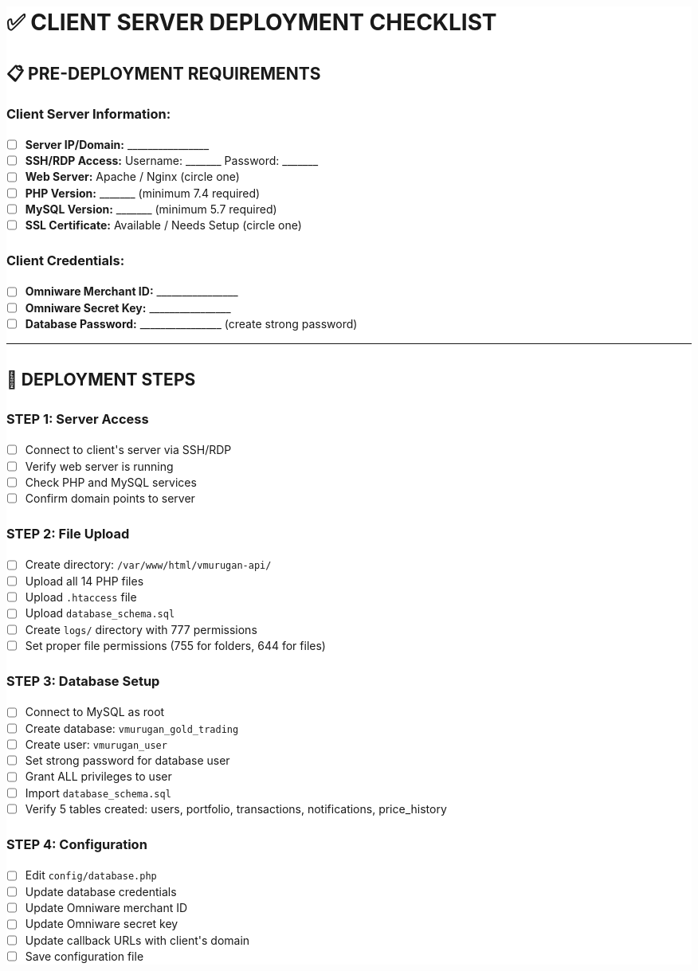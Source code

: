 # ✅ CLIENT SERVER DEPLOYMENT CHECKLIST

## 📋 PRE-DEPLOYMENT REQUIREMENTS

### Client Server Information:
- [ ] **Server IP/Domain:** ________________
- [ ] **SSH/RDP Access:** Username: _______ Password: _______
- [ ] **Web Server:** Apache / Nginx (circle one)
- [ ] **PHP Version:** _______ (minimum 7.4 required)
- [ ] **MySQL Version:** _______ (minimum 5.7 required)
- [ ] **SSL Certificate:** Available / Needs Setup (circle one)

### Client Credentials:
- [ ] **Omniware Merchant ID:** ________________
- [ ] **Omniware Secret Key:** ________________
- [ ] **Database Password:** ________________ (create strong password)

---

## 🚀 DEPLOYMENT STEPS

### STEP 1: Server Access
- [ ] Connect to client's server via SSH/RDP
- [ ] Verify web server is running
- [ ] Check PHP and MySQL services
- [ ] Confirm domain points to server

### STEP 2: File Upload
- [ ] Create directory: `/var/www/html/vmurugan-api/`
- [ ] Upload all 14 PHP files
- [ ] Upload `.htaccess` file
- [ ] Upload `database_schema.sql`
- [ ] Create `logs/` directory with 777 permissions
- [ ] Set proper file permissions (755 for folders, 644 for files)

### STEP 3: Database Setup
- [ ] Connect to MySQL as root
- [ ] Create database: `vmurugan_gold_trading`
- [ ] Create user: `vmurugan_user`
- [ ] Set strong password for database user
- [ ] Grant ALL privileges to user
- [ ] Import `database_schema.sql`
- [ ] Verify 5 tables created: users, portfolio, transactions, notifications, price_history

### STEP 4: Configuration
- [ ] Edit `config/database.php`
- [ ] Update database credentials
- [ ] Update Omniware merchant ID
- [ ] Update Omniware secret key
- [ ] Update callback URLs with client's domain
- [ ] Save configuration file
